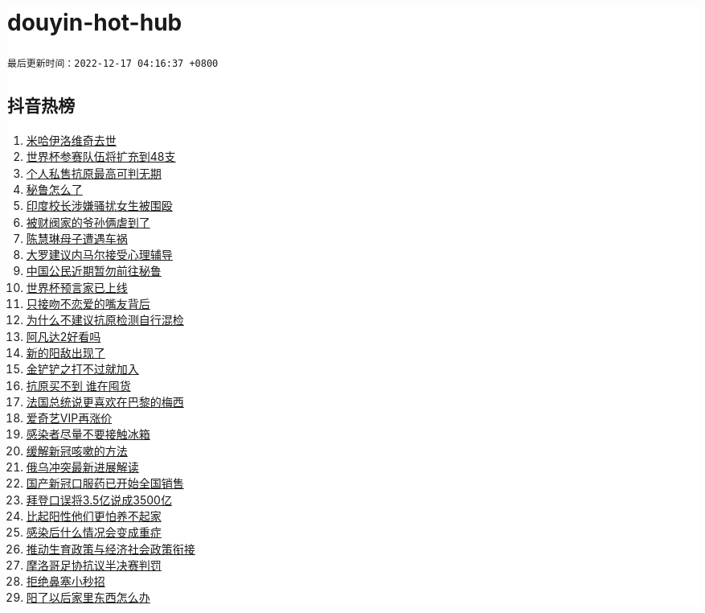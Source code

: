 # douyin-hot-hub

`最后更新时间：2022-12-17 04:16:37 +0800`

## 抖音热榜

1. [米哈伊洛维奇去世](https://www.douyin.com/search/%E7%B1%B3%E5%93%88%E4%BC%8A%E6%B4%9B%E7%BB%B4%E5%A5%87%E5%8E%BB%E4%B8%96)
1. [世界杯参赛队伍将扩充到48支](https://www.douyin.com/search/%E4%B8%96%E7%95%8C%E6%9D%AF%E5%8F%82%E8%B5%9B%E9%98%9F%E4%BC%8D%E5%B0%86%E6%89%A9%E5%85%85%E5%88%B048%E6%94%AF)
1. [个人私售抗原最高可判无期](https://www.douyin.com/search/%E4%B8%AA%E4%BA%BA%E7%A7%81%E5%94%AE%E6%8A%97%E5%8E%9F%E6%9C%80%E9%AB%98%E5%8F%AF%E5%88%A4%E6%97%A0%E6%9C%9F)
1. [秘鲁怎么了](https://www.douyin.com/search/%E7%A7%98%E9%B2%81%E6%80%8E%E4%B9%88%E4%BA%86)
1. [印度校长涉嫌骚扰女生被围殴](https://www.douyin.com/search/%E5%8D%B0%E5%BA%A6%E6%A0%A1%E9%95%BF%E6%B6%89%E5%AB%8C%E9%AA%9A%E6%89%B0%E5%A5%B3%E7%94%9F%E8%A2%AB%E5%9B%B4%E6%AE%B4)
1. [被财阀家的爷孙俩虐到了](https://www.douyin.com/search/%E8%A2%AB%E8%B4%A2%E9%98%80%E5%AE%B6%E7%9A%84%E7%88%B7%E5%AD%99%E4%BF%A9%E8%99%90%E5%88%B0%E4%BA%86)
1. [陈慧琳母子遭遇车祸](https://www.douyin.com/search/%E9%99%88%E6%85%A7%E7%90%B3%E6%AF%8D%E5%AD%90%E9%81%AD%E9%81%87%E8%BD%A6%E7%A5%B8)
1. [大罗建议内马尔接受心理辅导](https://www.douyin.com/search/%E5%A4%A7%E7%BD%97%E5%BB%BA%E8%AE%AE%E5%86%85%E9%A9%AC%E5%B0%94%E6%8E%A5%E5%8F%97%E5%BF%83%E7%90%86%E8%BE%85%E5%AF%BC)
1. [中国公民近期暂勿前往秘鲁](https://www.douyin.com/search/%E4%B8%AD%E5%9B%BD%E5%85%AC%E6%B0%91%E8%BF%91%E6%9C%9F%E6%9A%82%E5%8B%BF%E5%89%8D%E5%BE%80%E7%A7%98%E9%B2%81)
1. [世界杯预言家已上线](https://www.douyin.com/search/%E4%B8%96%E7%95%8C%E6%9D%AF%E9%A2%84%E8%A8%80%E5%AE%B6%E5%B7%B2%E4%B8%8A%E7%BA%BF)
1. [只接吻不恋爱的嘴友背后](https://www.douyin.com/search/%E5%8F%AA%E6%8E%A5%E5%90%BB%E4%B8%8D%E6%81%8B%E7%88%B1%E7%9A%84%E5%98%B4%E5%8F%8B%E8%83%8C%E5%90%8E)
1. [为什么不建议抗原检测自行混检](https://www.douyin.com/search/%E4%B8%BA%E4%BB%80%E4%B9%88%E4%B8%8D%E5%BB%BA%E8%AE%AE%E6%8A%97%E5%8E%9F%E6%A3%80%E6%B5%8B%E8%87%AA%E8%A1%8C%E6%B7%B7%E6%A3%80)
1. [阿凡达2好看吗](https://www.douyin.com/search/%E9%98%BF%E5%87%A1%E8%BE%BE2%E5%A5%BD%E7%9C%8B%E5%90%97)
1. [新的阳敌出现了](https://www.douyin.com/search/%E6%96%B0%E7%9A%84%E9%98%B3%E6%95%8C%E5%87%BA%E7%8E%B0%E4%BA%86)
1. [金铲铲之打不过就加入](https://www.douyin.com/search/%E9%87%91%E9%93%B2%E9%93%B2%E4%B9%8B%E6%89%93%E4%B8%8D%E8%BF%87%E5%B0%B1%E5%8A%A0%E5%85%A5)
1. [抗原买不到 谁在囤货](https://www.douyin.com/search/%E6%8A%97%E5%8E%9F%E4%B9%B0%E4%B8%8D%E5%88%B0%20%E8%B0%81%E5%9C%A8%E5%9B%A4%E8%B4%A7)
1. [法国总统说更喜欢在巴黎的梅西](https://www.douyin.com/search/%E6%B3%95%E5%9B%BD%E6%80%BB%E7%BB%9F%E8%AF%B4%E6%9B%B4%E5%96%9C%E6%AC%A2%E5%9C%A8%E5%B7%B4%E9%BB%8E%E7%9A%84%E6%A2%85%E8%A5%BF)
1. [爱奇艺VIP再涨价](https://www.douyin.com/search/%E7%88%B1%E5%A5%87%E8%89%BAVIP%E5%86%8D%E6%B6%A8%E4%BB%B7)
1. [感染者尽量不要接触冰箱](https://www.douyin.com/search/%E6%84%9F%E6%9F%93%E8%80%85%E5%B0%BD%E9%87%8F%E4%B8%8D%E8%A6%81%E6%8E%A5%E8%A7%A6%E5%86%B0%E7%AE%B1)
1. [缓解新冠咳嗽的方法](https://www.douyin.com/search/%E7%BC%93%E8%A7%A3%E6%96%B0%E5%86%A0%E5%92%B3%E5%97%BD%E7%9A%84%E6%96%B9%E6%B3%95)
1. [俄乌冲突最新进展解读](https://www.douyin.com/search/%E4%BF%84%E4%B9%8C%E5%86%B2%E7%AA%81%E6%9C%80%E6%96%B0%E8%BF%9B%E5%B1%95%E8%A7%A3%E8%AF%BB)
1. [国产新冠口服药已开始全国销售](https://www.douyin.com/search/%E5%9B%BD%E4%BA%A7%E6%96%B0%E5%86%A0%E5%8F%A3%E6%9C%8D%E8%8D%AF%E5%B7%B2%E5%BC%80%E5%A7%8B%E5%85%A8%E5%9B%BD%E9%94%80%E5%94%AE)
1. [拜登口误将3.5亿说成3500亿](https://www.douyin.com/search/%E6%8B%9C%E7%99%BB%E5%8F%A3%E8%AF%AF%E5%B0%863.5%E4%BA%BF%E8%AF%B4%E6%88%903500%E4%BA%BF)
1. [比起阳性他们更怕养不起家](https://www.douyin.com/search/%E6%AF%94%E8%B5%B7%E9%98%B3%E6%80%A7%E4%BB%96%E4%BB%AC%E6%9B%B4%E6%80%95%E5%85%BB%E4%B8%8D%E8%B5%B7%E5%AE%B6)
1. [感染后什么情况会变成重症](https://www.douyin.com/search/%E6%84%9F%E6%9F%93%E5%90%8E%E4%BB%80%E4%B9%88%E6%83%85%E5%86%B5%E4%BC%9A%E5%8F%98%E6%88%90%E9%87%8D%E7%97%87)
1. [推动生育政策与经济社会政策衔接](https://www.douyin.com/search/%E6%8E%A8%E5%8A%A8%E7%94%9F%E8%82%B2%E6%94%BF%E7%AD%96%E4%B8%8E%E7%BB%8F%E6%B5%8E%E7%A4%BE%E4%BC%9A%E6%94%BF%E7%AD%96%E8%A1%94%E6%8E%A5)
1. [摩洛哥足协抗议半决赛判罚](https://www.douyin.com/search/%E6%91%A9%E6%B4%9B%E5%93%A5%E8%B6%B3%E5%8D%8F%E6%8A%97%E8%AE%AE%E5%8D%8A%E5%86%B3%E8%B5%9B%E5%88%A4%E7%BD%9A)
1. [拒绝鼻塞小秒招](https://www.douyin.com/search/%E6%8B%92%E7%BB%9D%E9%BC%BB%E5%A1%9E%E5%B0%8F%E7%A7%92%E6%8B%9B)
1. [阳了以后家里东西怎么办](https://www.douyin.com/search/%E9%98%B3%E4%BA%86%E4%BB%A5%E5%90%8E%E5%AE%B6%E9%87%8C%E4%B8%9C%E8%A5%BF%E6%80%8E%E4%B9%88%E5%8A%9E)